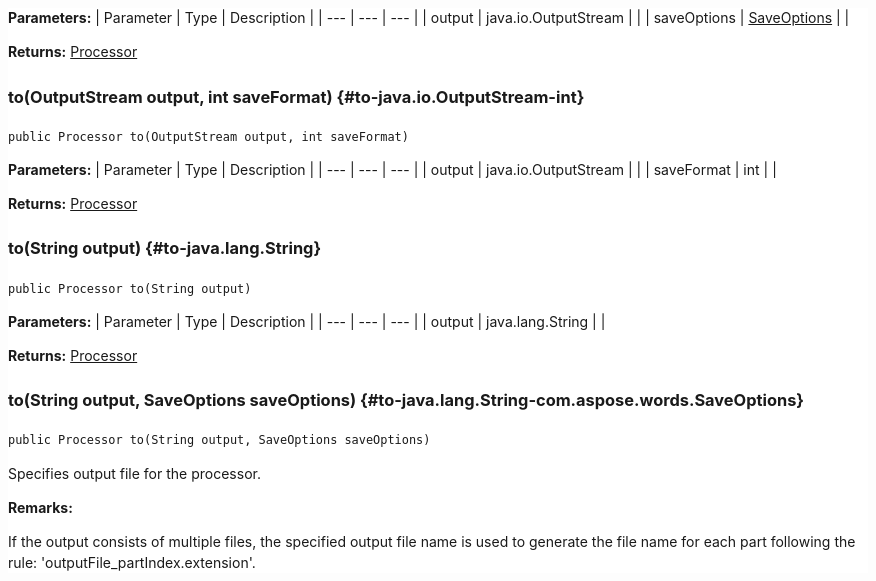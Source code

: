 


**Parameters:**
| Parameter | Type | Description |
| --- | --- | --- |
| output | java.io.OutputStream |  |
| saveOptions | [SaveOptions](../../com.aspose.words/saveoptions/) |  |

**Returns:**
[Processor](../../com.aspose.words/processor/)
### to(OutputStream output, int saveFormat) {#to-java.io.OutputStream-int}
```
public Processor to(OutputStream output, int saveFormat)
```




**Parameters:**
| Parameter | Type | Description |
| --- | --- | --- |
| output | java.io.OutputStream |  |
| saveFormat | int |  |

**Returns:**
[Processor](../../com.aspose.words/processor/)
### to(String output) {#to-java.lang.String}
```
public Processor to(String output)
```




**Parameters:**
| Parameter | Type | Description |
| --- | --- | --- |
| output | java.lang.String |  |

**Returns:**
[Processor](../../com.aspose.words/processor/)
### to(String output, SaveOptions saveOptions) {#to-java.lang.String-com.aspose.words.SaveOptions}
```
public Processor to(String output, SaveOptions saveOptions)
```


Specifies output file for the processor.

 **Remarks:** 

If the output consists of multiple files, the specified output file name is used to generate the file name for each part following the rule: 'outputFile\_partIndex.extension'.
